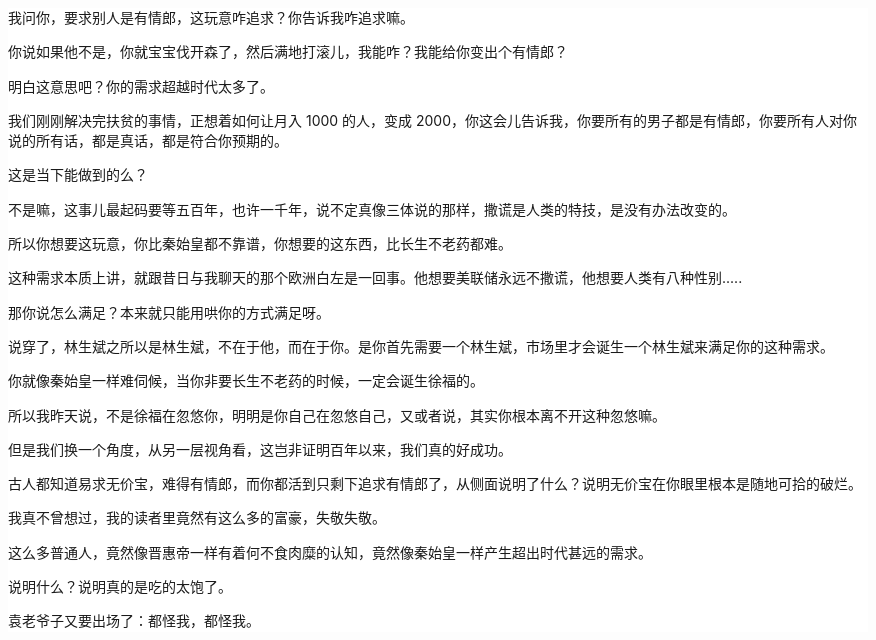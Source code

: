 我问你，要求别人是有情郎，这玩意咋追求？你告诉我咋追求嘛。 

你说如果他不是，你就宝宝伐开森了，然后满地打滚儿，我能咋？我能给你变出个有情郎？

明白这意思吧？你的需求超越时代太多了。

我们刚刚解决完扶贫的事情，正想着如何让月入 1000 的人，变成 2000，你这会儿告诉我，你要所有的男子都是有情郎，你要所有人对你说的所有话，都是真话，都是符合你预期的。

这是当下能做到的么？

不是嘛，这事儿最起码要等五百年，也许一千年，说不定真像三体说的那样，撒谎是人类的特技，是没有办法改变的。

所以你想要这玩意，你比秦始皇都不靠谱，你想要的这东西，比长生不老药都难。 

这种需求本质上讲，就跟昔日与我聊天的那个欧洲白左是一回事。他想要美联储永远不撒谎，他想要人类有八种性别.....

那你说怎么满足？本来就只能用哄你的方式满足呀。 

说穿了，林生斌之所以是林生斌，不在于他，而在于你。是你首先需要一个林生斌，市场里才会诞生一个林生斌来满足你的这种需求。

你就像秦始皇一样难伺候，当你非要长生不老药的时候，一定会诞生徐福的。 

所以我昨天说，不是徐福在忽悠你，明明是你自己在忽悠自己，又或者说，其实你根本离不开这种忽悠嘛。

但是我们换一个角度，从另一层视角看，这岂非证明百年以来，我们真的好成功。

古人都知道易求无价宝，难得有情郎，而你都活到只剩下追求有情郎了，从侧面说明了什么？说明无价宝在你眼里根本是随地可拾的破烂。

我真不曾想过，我的读者里竟然有这么多的富豪，失敬失敬。

这么多普通人，竟然像晋惠帝一样有着何不食肉糜的认知，竟然像秦始皇一样产生超出时代甚远的需求。

说明什么？说明真的是吃的太饱了。

袁老爷子又要出场了：都怪我，都怪我。